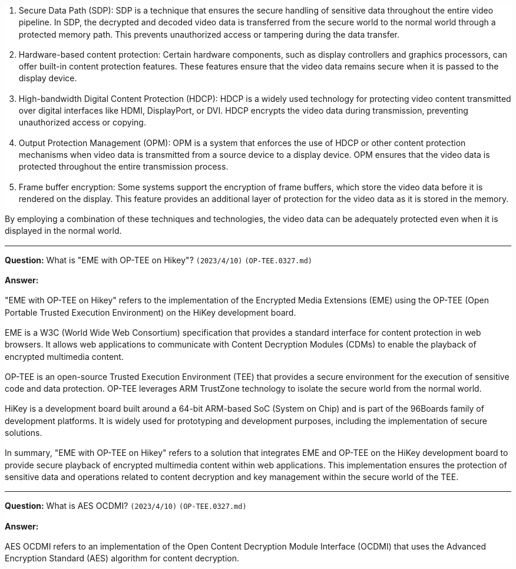 1. Secure Data Path (SDP): SDP is a technique that ensures the secure handling of sensitive data throughout the entire video pipeline. In SDP, the decrypted and decoded video data is transferred from the secure world to the normal world through a protected memory path. This prevents unauthorized access or tampering during the data transfer.

2. Hardware-based content protection: Certain hardware components, such as display controllers and graphics processors, can offer built-in content protection features. These features ensure that the video data remains secure when it is passed to the display device.

3. High-bandwidth Digital Content Protection (HDCP): HDCP is a widely used technology for protecting video content transmitted over digital interfaces like HDMI, DisplayPort, or DVI. HDCP encrypts the video data during transmission, preventing unauthorized access or copying.

4. Output Protection Management (OPM): OPM is a system that enforces the use of HDCP or other content protection mechanisms when video data is transmitted from a source device to a display device. OPM ensures that the video data is protected throughout the entire transmission process.

5. Frame buffer encryption: Some systems support the encryption of frame buffers, which store the video data before it is rendered on the display. This feature provides an additional layer of protection for the video data as it is stored in the memory.

By employing a combination of these techniques and technologies, the video data can be adequately protected even when it is displayed in the normal world.

---

**Question:** What is "EME with OP-TEE on Hikey"? `(2023/4/10)` `(OP-TEE.0327.md)`

**Answer:**

"EME with OP-TEE on Hikey" refers to the implementation of the Encrypted Media Extensions (EME) using the OP-TEE (Open Portable Trusted Execution Environment) on the HiKey development board.

EME is a W3C (World Wide Web Consortium) specification that provides a standard interface for content protection in web browsers. It allows web applications to communicate with Content Decryption Modules (CDMs) to enable the playback of encrypted multimedia content.

OP-TEE is an open-source Trusted Execution Environment (TEE) that provides a secure environment for the execution of sensitive code and data protection. OP-TEE leverages ARM TrustZone technology to isolate the secure world from the normal world.

HiKey is a development board built around a 64-bit ARM-based SoC (System on Chip) and is part of the 96Boards family of development platforms. It is widely used for prototyping and development purposes, including the implementation of secure solutions.

In summary, "EME with OP-TEE on Hikey" refers to a solution that integrates EME and OP-TEE on the HiKey development board to provide secure playback of encrypted multimedia content within web applications. This implementation ensures the protection of sensitive data and operations related to content decryption and key management within the secure world of the TEE.

---

**Question:** What is AES OCDMI? `(2023/4/10)` `(OP-TEE.0327.md)`

**Answer:**

AES OCDMI refers to an implementation of the Open Content Decryption Module Interface (OCDMI) that uses the Advanced Encryption Standard (AES) algorithm for content decryption.
